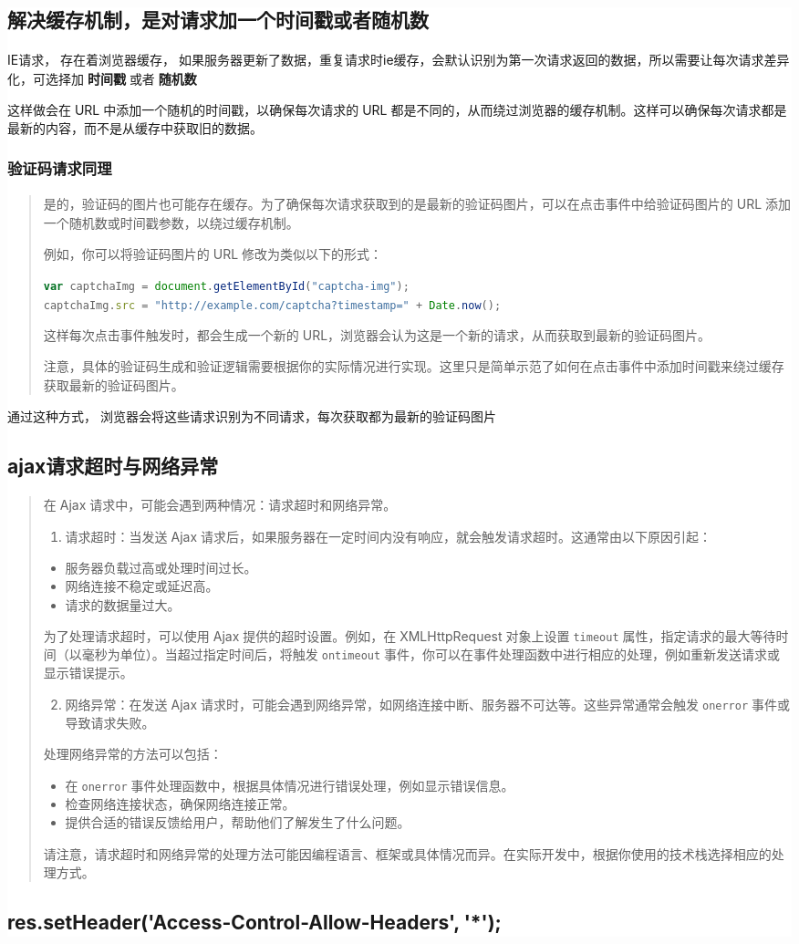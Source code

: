 

## 解决缓存机制，是对请求加一个时间戳或者随机数

IE请求， 存在着浏览器缓存， 如果服务器更新了数据，重复请求时ie缓存，会默认识别为第一次请求返回的数据，所以需要让每次请求差异化，可选择加 **时间戳** 或者 **随机数** 

这样做会在 URL 中添加一个随机的时间戳，以确保每次请求的 URL 都是不同的，从而绕过浏览器的缓存机制。这样可以确保每次请求都是最新的内容，而不是从缓存中获取旧的数据。

### 验证码请求同理



>是的，验证码的图片也可能存在缓存。为了确保每次请求获取到的是最新的验证码图片，可以在点击事件中给验证码图片的 URL 添加一个随机数或时间戳参数，以绕过缓存机制。
>
>例如，你可以将验证码图片的 URL 修改为类似以下的形式：
>
>```javascript
>var captchaImg = document.getElementById("captcha-img");
>captchaImg.src = "http://example.com/captcha?timestamp=" + Date.now();
>```
>
>这样每次点击事件触发时，都会生成一个新的 URL，浏览器会认为这是一个新的请求，从而获取到最新的验证码图片。
>
>注意，具体的验证码生成和验证逻辑需要根据你的实际情况进行实现。这里只是简单示范了如何在点击事件中添加时间戳来绕过缓存获取最新的验证码图片。

通过这种方式， 浏览器会将这些请求识别为不同请求，每次获取都为最新的验证码图片



## ajax请求超时与网络异常

>
>
>在 Ajax 请求中，可能会遇到两种情况：请求超时和网络异常。
>
>1. 请求超时：当发送 Ajax 请求后，如果服务器在一定时间内没有响应，就会触发请求超时。这通常由以下原因引起：
>   - 服务器负载过高或处理时间过长。
>   - 网络连接不稳定或延迟高。
>   - 请求的数据量过大。
>
>   为了处理请求超时，可以使用 Ajax 提供的超时设置。例如，在 XMLHttpRequest 对象上设置 `timeout` 属性，指定请求的最大等待时间（以毫秒为单位）。当超过指定时间后，将触发 `ontimeout` 事件，你可以在事件处理函数中进行相应的处理，例如重新发送请求或显示错误提示。
>
>2. 网络异常：在发送 Ajax 请求时，可能会遇到网络异常，如网络连接中断、服务器不可达等。这些异常通常会触发 `onerror` 事件或导致请求失败。
>
>   处理网络异常的方法可以包括：
>   - 在 `onerror` 事件处理函数中，根据具体情况进行错误处理，例如显示错误信息。
>   - 检查网络连接状态，确保网络连接正常。
>   - 提供合适的错误反馈给用户，帮助他们了解发生了什么问题。
>
>请注意，请求超时和网络异常的处理方法可能因编程语言、框架或具体情况而异。在实际开发中，根据你使用的技术栈选择相应的处理方式。



## res.setHeader('Access-Control-Allow-Headers', '*');
